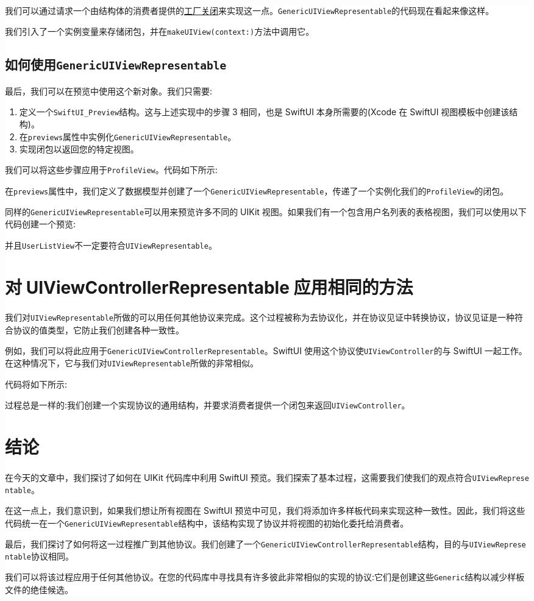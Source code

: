 我们可以通过请求一个由结构体的消费者提供的[工厂关闭](https://refactoring.guru/design-patterns/factory-method)来实现这一点。`GenericUIViewRepresentable`的代码现在看起来像这样。

我们引入了一个实例变量来存储闭包，并在`makeUIView(context:)`方法中调用它。

## 如何使用`GenericUIViewRepresentable`

最后，我们可以在预览中使用这个新对象。我们只需要:

1.  定义一个`SwiftUI_Preview`结构。这与上述实现中的步骤 3 相同，也是 SwiftUI 本身所需要的(Xcode 在 SwiftUI 视图模板中创建该结构)。
2.  在`previews`属性中实例化`GenericUIViewRepresentable`。
3.  实现闭包以返回您的特定视图。

我们可以将这些步骤应用于`ProfileView`。代码如下所示:

在`previews`属性中，我们定义了数据模型并创建了一个`GenericUIViewRepresentable`，传递了一个实例化我们的`ProfileView`的闭包。

同样的`GenericUIViewRepresentable`可以用来预览许多不同的 UIKit 视图。如果我们有一个包含用户名列表的表格视图，我们可以使用以下代码创建一个预览:

并且`UserListView`不一定要符合`UIViewRepresentable`。

# 对 UIViewControllerRepresentable 应用相同的方法

我们对`UIViewRepresentable`所做的可以用任何其他协议来完成。这个过程被称为去协议化，并在协议见证中转换协议，协议见证是一种符合协议的值类型，它防止我们创建各种一致性。

例如，我们可以将此应用于`GenericUIViewControllerRepresentable`。SwiftUI 使用这个协议使`UIViewController`的与 SwiftUI 一起工作。在这种情况下，它与我们对`UIViewRepresentable`所做的非常相似。

代码将如下所示:

过程总是一样的:我们创建一个实现协议的通用结构，并要求消费者提供一个闭包来返回`UIViewController`。

# 结论

在今天的文章中，我们探讨了如何在 UIKit 代码库中利用 SwiftUI 预览。我们探索了基本过程，这需要我们使我们的观点符合`UIViewRepresentable`。

在这一点上，我们意识到，如果我们想让所有视图在 SwiftUI 预览中可见，我们将添加许多样板代码来实现这种一致性。因此，我们将这些代码统一在一个`GenericUIViewRepresentable`结构中，该结构实现了协议并将视图的初始化委托给消费者。

最后，我们探讨了如何将这一过程推广到其他协议。我们创建了一个`GenericUIViewControllerRepresentable`结构，目的与`UIViewRepresentable`协议相同。

我们可以将该过程应用于任何其他协议。在您的代码库中寻找具有许多彼此非常相似的实现的协议:它们是创建这些`Generic`结构以减少样板文件的绝佳候选。